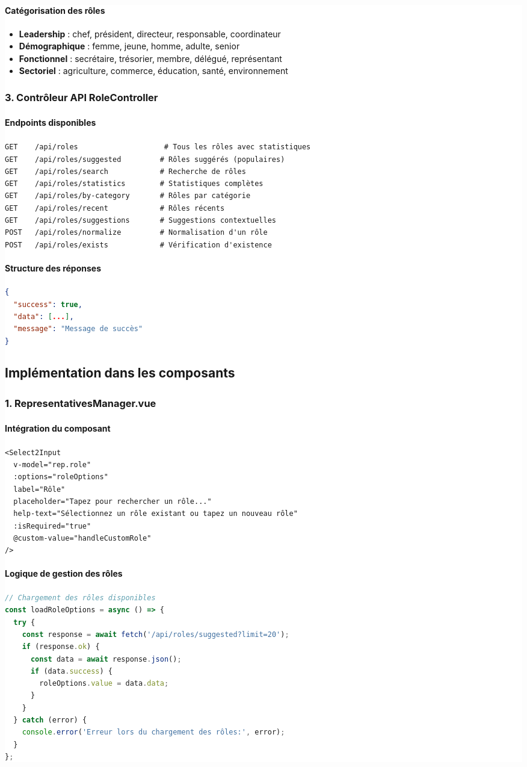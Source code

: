 #### Catégorisation des rôles
- **Leadership** : chef, président, directeur, responsable, coordinateur
- **Démographique** : femme, jeune, homme, adulte, senior
- **Fonctionnel** : secrétaire, trésorier, membre, délégué, représentant
- **Sectoriel** : agriculture, commerce, éducation, santé, environnement

### 3. **Contrôleur API RoleController**

#### Endpoints disponibles
```
GET    /api/roles                    # Tous les rôles avec statistiques
GET    /api/roles/suggested         # Rôles suggérés (populaires)
GET    /api/roles/search            # Recherche de rôles
GET    /api/roles/statistics        # Statistiques complètes
GET    /api/roles/by-category       # Rôles par catégorie
GET    /api/roles/recent            # Rôles récents
GET    /api/roles/suggestions       # Suggestions contextuelles
POST   /api/roles/normalize         # Normalisation d'un rôle
POST   /api/roles/exists            # Vérification d'existence
```

#### Structure des réponses
```json
{
  "success": true,
  "data": [...],
  "message": "Message de succès"
}
```

## Implémentation dans les composants

### 1. **RepresentativesManager.vue**

#### Intégration du composant
```vue
<Select2Input
  v-model="rep.role"
  :options="roleOptions"
  label="Rôle"
  placeholder="Tapez pour rechercher un rôle..."
  help-text="Sélectionnez un rôle existant ou tapez un nouveau rôle"
  :isRequired="true"
  @custom-value="handleCustomRole"
/>
```

#### Logique de gestion des rôles
```javascript
// Chargement des rôles disponibles
const loadRoleOptions = async () => {
  try {
    const response = await fetch('/api/roles/suggested?limit=20');
    if (response.ok) {
      const data = await response.json();
      if (data.success) {
        roleOptions.value = data.data;
      }
    }
  } catch (error) {
    console.error('Erreur lors du chargement des rôles:', error);
  }
};

```